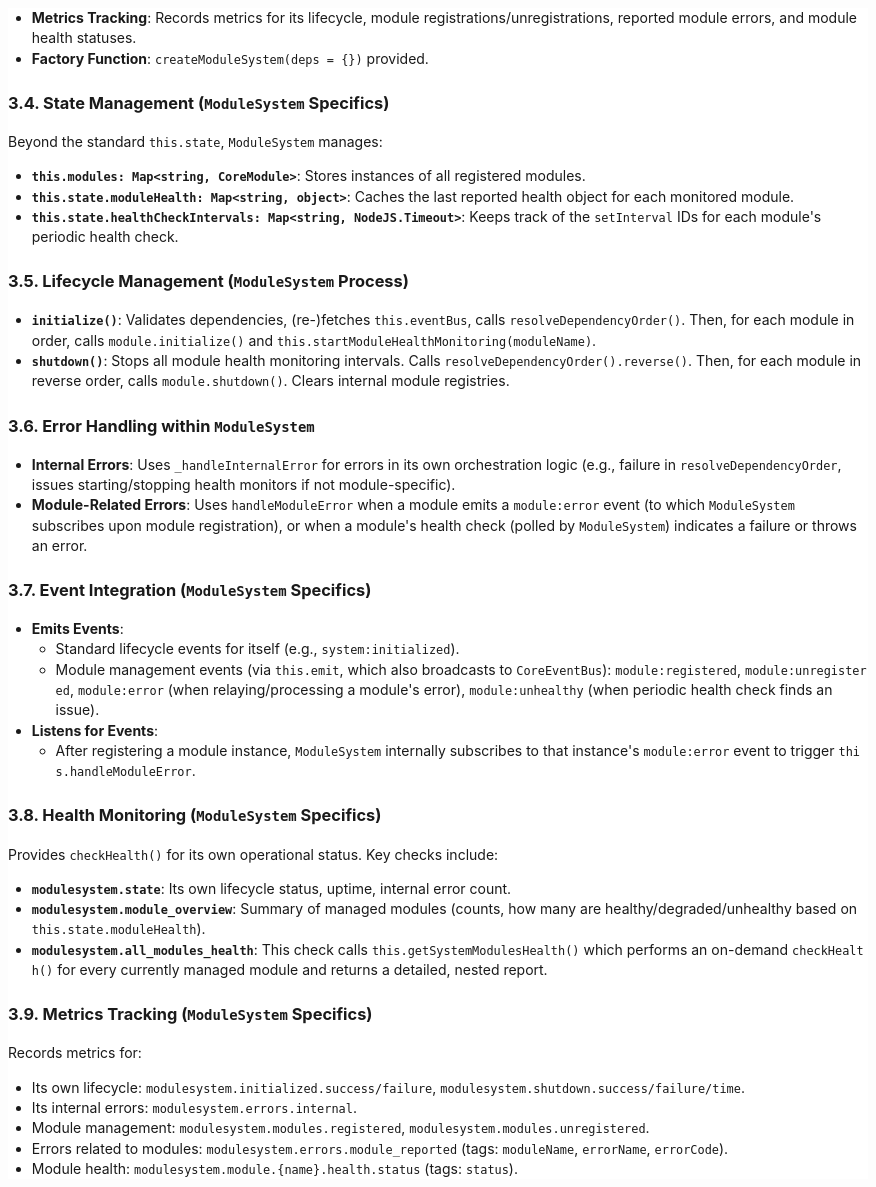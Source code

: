 * **Metrics Tracking**: Records metrics for its lifecycle, module registrations/unregistrations, reported module errors, and module health statuses.
* **Factory Function**: `createModuleSystem(deps = {})` provided.

### 3.4. State Management (`ModuleSystem` Specifics)
Beyond the standard `this.state`, `ModuleSystem` manages:
* **`this.modules: Map<string, CoreModule>`**: Stores instances of all registered modules.
* **`this.state.moduleHealth: Map<string, object>`**: Caches the last reported health object for each monitored module.
* **`this.state.healthCheckIntervals: Map<string, NodeJS.Timeout>`**: Keeps track of the `setInterval` IDs for each module's periodic health check.

### 3.5. Lifecycle Management (`ModuleSystem` Process)
* **`initialize()`**: Validates dependencies, (re-)fetches `this.eventBus`, calls `resolveDependencyOrder()`. Then, for each module in order, calls `module.initialize()` and `this.startModuleHealthMonitoring(moduleName)`.
* **`shutdown()`**: Stops all module health monitoring intervals. Calls `resolveDependencyOrder().reverse()`. Then, for each module in reverse order, calls `module.shutdown()`. Clears internal module registries.

### 3.6. Error Handling within `ModuleSystem`
* **Internal Errors**: Uses `_handleInternalError` for errors in its own orchestration logic (e.g., failure in `resolveDependencyOrder`, issues starting/stopping health monitors if not module-specific).
* **Module-Related Errors**: Uses `handleModuleError` when a module emits a `module:error` event (to which `ModuleSystem` subscribes upon module registration), or when a module's health check (polled by `ModuleSystem`) indicates a failure or throws an error.

### 3.7. Event Integration (`ModuleSystem` Specifics)
* **Emits Events**:
    * Standard lifecycle events for itself (e.g., `system:initialized`).
    * Module management events (via `this.emit`, which also broadcasts to `CoreEventBus`): `module:registered`, `module:unregistered`, `module:error` (when relaying/processing a module's error), `module:unhealthy` (when periodic health check finds an issue).
* **Listens for Events**:
    * After registering a module instance, `ModuleSystem` internally subscribes to that instance's `module:error` event to trigger `this.handleModuleError`.

### 3.8. Health Monitoring (`ModuleSystem` Specifics)
Provides `checkHealth()` for its own operational status. Key checks include:
* **`modulesystem.state`**: Its own lifecycle status, uptime, internal error count.
* **`modulesystem.module_overview`**: Summary of managed modules (counts, how many are healthy/degraded/unhealthy based on `this.state.moduleHealth`).
* **`modulesystem.all_modules_health`**: This check calls `this.getSystemModulesHealth()` which performs an on-demand `checkHealth()` for every currently managed module and returns a detailed, nested report.

### 3.9. Metrics Tracking (`ModuleSystem` Specifics)
Records metrics for:
* Its own lifecycle: `modulesystem.initialized.success/failure`, `modulesystem.shutdown.success/failure/time`.
* Its internal errors: `modulesystem.errors.internal`.
* Module management: `modulesystem.modules.registered`, `modulesystem.modules.unregistered`.
* Errors related to modules: `modulesystem.errors.module_reported` (tags: `moduleName`, `errorName`, `errorCode`).
* Module health: `modulesystem.module.{name}.health.status` (tags: `status`).
